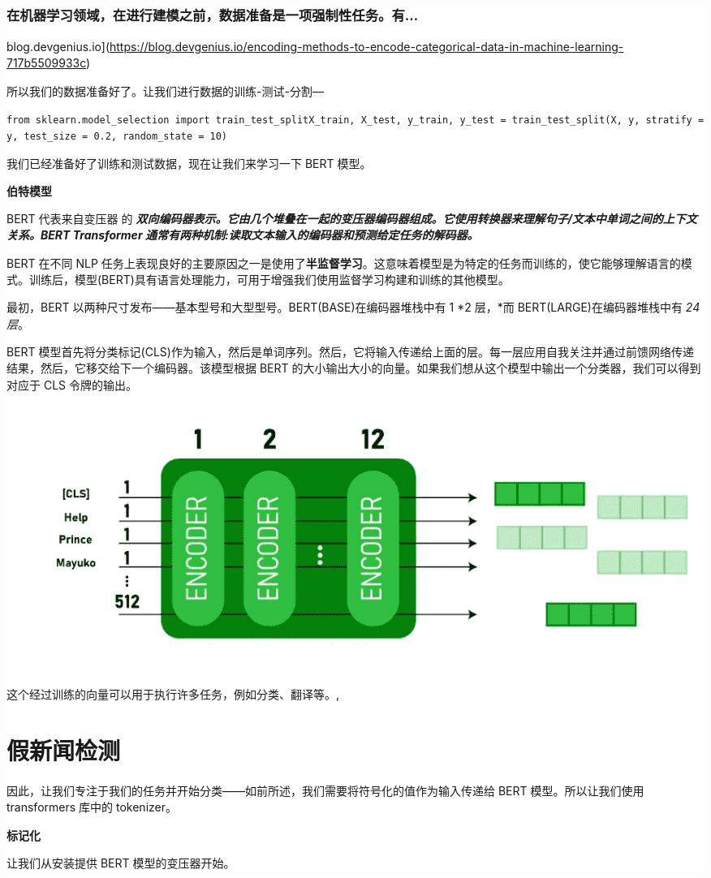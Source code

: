 ### 在机器学习领域，在进行建模之前，数据准备是一项强制性任务。有…

blog.devgenius.io](https://blog.devgenius.io/encoding-methods-to-encode-categorical-data-in-machine-learning-717b5509933c) 

所以我们的数据准备好了。让我们进行数据的训练-测试-分割—

```
from sklearn.model_selection import train_test_splitX_train, X_test, y_train, y_test = train_test_split(X, y, stratify = y, test_size = 0.2, random_state = 10)
```

我们已经准备好了训练和测试数据，现在让我们来学习一下 BERT 模型。

**伯特模型**

BERT 代表来自变压器 的 ***双向编码器表示。它由几个堆叠在一起的变压器编码器组成。它使用转换器来理解句子/文本中单词之间的上下文关系。BERT Transformer 通常有两种机制:读取文本输入的编码器和预测给定任务的解码器。***

BERT 在不同 NLP 任务上表现良好的主要原因之一是使用了**半监督学习**。这意味着模型是为特定的任务而训练的，使它能够理解语言的模式。训练后，模型(BERT)具有语言处理能力，可用于增强我们使用监督学习构建和训练的其他模型。

最初，BERT 以两种尺寸发布——基本型号和大型型号。BERT(BASE)在编码器堆栈中有 1 *2 层，*而 BERT(LARGE)在编码器堆栈中有 *24 层*。

BERT 模型首先将分类标记(CLS)作为输入，然后是单词序列。然后，它将输入传递给上面的层。每一层应用自我关注并通过前馈网络传递结果，然后，它移交给下一个编码器。该模型根据 BERT 的大小输出大小的向量。如果我们想从这个模型中输出一个分类器，我们可以得到对应于 CLS 令牌的输出。

![](img/5378989d75ae757a9eecba6743aa434a.png)

这个经过训练的向量可以用于执行许多任务，例如分类、翻译等。,

# **假新闻检测**

因此，让我们专注于我们的任务并开始分类——如前所述，我们需要将符号化的值作为输入传递给 BERT 模型。所以让我们使用 transformers 库中的 tokenizer。

**标记化**

让我们从安装提供 BERT 模型的变压器开始。
